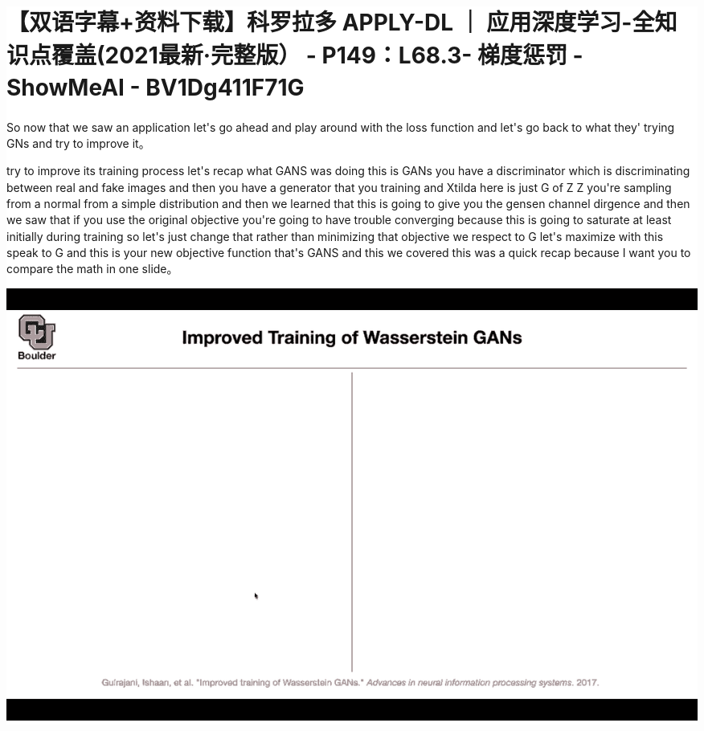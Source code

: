 # 【双语字幕+资料下载】科罗拉多 APPLY-DL ｜ 应用深度学习-全知识点覆盖(2021最新·完整版） - P149：L68.3- 梯度惩罚 - ShowMeAI - BV1Dg411F71G

So now that we saw an application let's go ahead and play around with the loss function and let's go back to what they' trying GNs and try to improve it。

 try to improve its training process let's recap what GANS was doing this is GANs you have a discriminator which is discriminating between real and fake images and then you have a generator that you training and Xtilda here is just G of Z Z you're sampling from a normal from a simple distribution and then we learned that this is going to give you the gensen channel dirgence and then we saw that if you use the original objective you're going to have trouble converging because this is going to saturate at least initially during training so let's just change that rather than minimizing that objective we respect to G let's maximize with this speak to G and this is your new objective function that's GANS and this we covered this was a quick recap because I want you to compare the math in one slide。



![](img/2734b9299324eb0b2b6b318b8e29284a_1.png)
